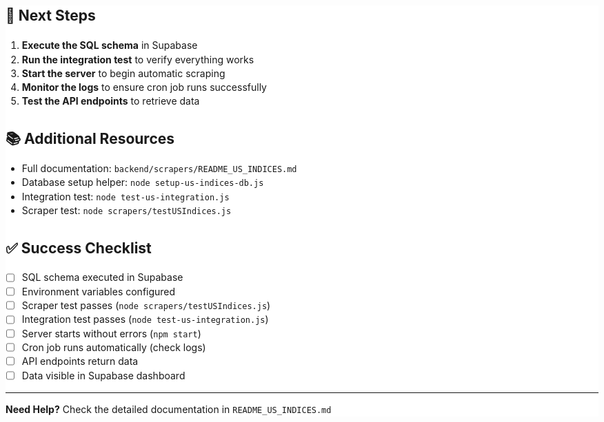 ## 🎯 Next Steps

1. **Execute the SQL schema** in Supabase
2. **Run the integration test** to verify everything works
3. **Start the server** to begin automatic scraping
4. **Monitor the logs** to ensure cron job runs successfully
5. **Test the API endpoints** to retrieve data

## 📚 Additional Resources

- Full documentation: `backend/scrapers/README_US_INDICES.md`
- Database setup helper: `node setup-us-indices-db.js`
- Integration test: `node test-us-integration.js`
- Scraper test: `node scrapers/testUSIndices.js`

## ✅ Success Checklist

- [ ] SQL schema executed in Supabase
- [ ] Environment variables configured
- [ ] Scraper test passes (`node scrapers/testUSIndices.js`)
- [ ] Integration test passes (`node test-us-integration.js`)
- [ ] Server starts without errors (`npm start`)
- [ ] Cron job runs automatically (check logs)
- [ ] API endpoints return data
- [ ] Data visible in Supabase dashboard

---

**Need Help?** Check the detailed documentation in `README_US_INDICES.md`
